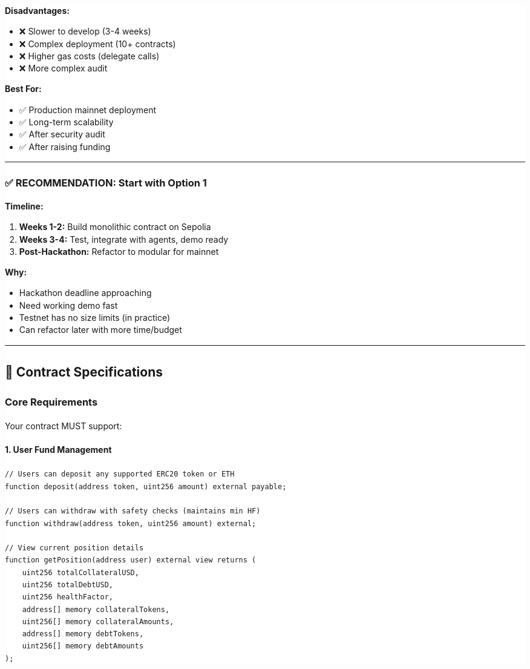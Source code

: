 **Disadvantages:**
- ❌ Slower to develop (3-4 weeks)
- ❌ Complex deployment (10+ contracts)
- ❌ Higher gas costs (delegate calls)
- ❌ More complex audit

**Best For:**
- ✅ Production mainnet deployment
- ✅ Long-term scalability
- ✅ After security audit
- ✅ After raising funding

---

### **✅ RECOMMENDATION: Start with Option 1**

**Timeline:**
1. **Weeks 1-2:** Build monolithic contract on Sepolia
2. **Weeks 3-4:** Test, integrate with agents, demo ready
3. **Post-Hackathon:** Refactor to modular for mainnet

**Why:**
- Hackathon deadline approaching
- Need working demo fast
- Testnet has no size limits (in practice)
- Can refactor later with more time/budget

---

## 📐 Contract Specifications

### **Core Requirements**

Your contract MUST support:

#### **1. User Fund Management**

```solidity
// Users can deposit any supported ERC20 token or ETH
function deposit(address token, uint256 amount) external payable;

// Users can withdraw with safety checks (maintains min HF)
function withdraw(address token, uint256 amount) external;

// View current position details
function getPosition(address user) external view returns (
    uint256 totalCollateralUSD,
    uint256 totalDebtUSD,
    uint256 healthFactor,
    address[] memory collateralTokens,
    uint256[] memory collateralAmounts,
    address[] memory debtTokens,
    uint256[] memory debtAmounts
);
```
